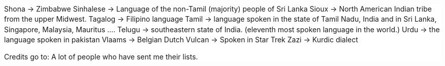 Shona           -&gt; Zimbabwe
Sinhalese       -&gt; Language of the non-Tamil (majority) people of Sri Lanka
Sioux           -&gt; North American Indian tribe from the upper Midwest.
Tagalog         -&gt; Filipino language
Tamil           -&gt; language spoken in the state of Tamil Nadu, India
                   and in Sri Lanka, Singapore, Malaysia, Mauritus ....
Telugu          -&gt; southeastern state of India.
                   (eleventh most spoken language in the world.)
Urdu            -&gt; the language spoken in pakistan
Vlaams          -&gt; Belgian Dutch
Vulcan          -&gt; Spoken in Star Trek
Zazi            -&gt; Kurdic dialect
</pre>
<p>Credits go to: A lot of people who have sent me their lists.</p>
</div>
